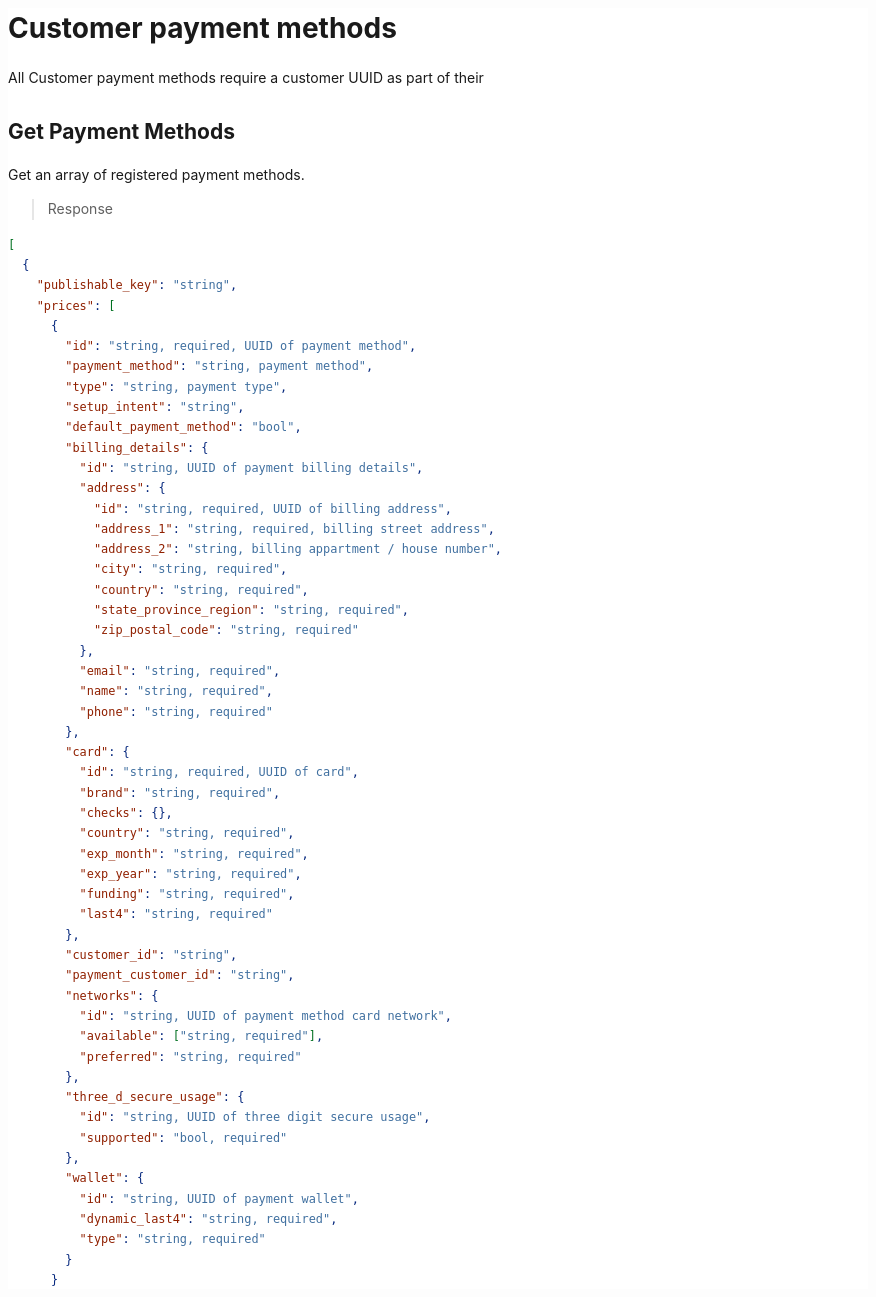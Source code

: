 # Customer payment methods

All Customer payment methods require a customer UUID as part of their

## Get Payment Methods

Get an array of registered payment methods.

> Response

```json
[
  {
    "publishable_key": "string",
    "prices": [
      {
        "id": "string, required, UUID of payment method",
        "payment_method": "string, payment method",
        "type": "string, payment type",
        "setup_intent": "string",
        "default_payment_method": "bool",
        "billing_details": {
          "id": "string, UUID of payment billing details",
          "address": {
            "id": "string, required, UUID of billing address",
            "address_1": "string, required, billing street address",
            "address_2": "string, billing appartment / house number",
            "city": "string, required",
            "country": "string, required",
            "state_province_region": "string, required",
            "zip_postal_code": "string, required"
          },
          "email": "string, required",
          "name": "string, required",
          "phone": "string, required"
        },
        "card": {
          "id": "string, required, UUID of card",
          "brand": "string, required",
          "checks": {},
          "country": "string, required",
          "exp_month": "string, required",
          "exp_year": "string, required",
          "funding": "string, required",
          "last4": "string, required"
        },
        "customer_id": "string",
        "payment_customer_id": "string",
        "networks": {
          "id": "string, UUID of payment method card network",
          "available": ["string, required"],
          "preferred": "string, required"
        },
        "three_d_secure_usage": {
          "id": "string, UUID of three digit secure usage",
          "supported": "bool, required"
        },
        "wallet": {
          "id": "string, UUID of payment wallet",
          "dynamic_last4": "string, required",
          "type": "string, required"
        }
      }
```